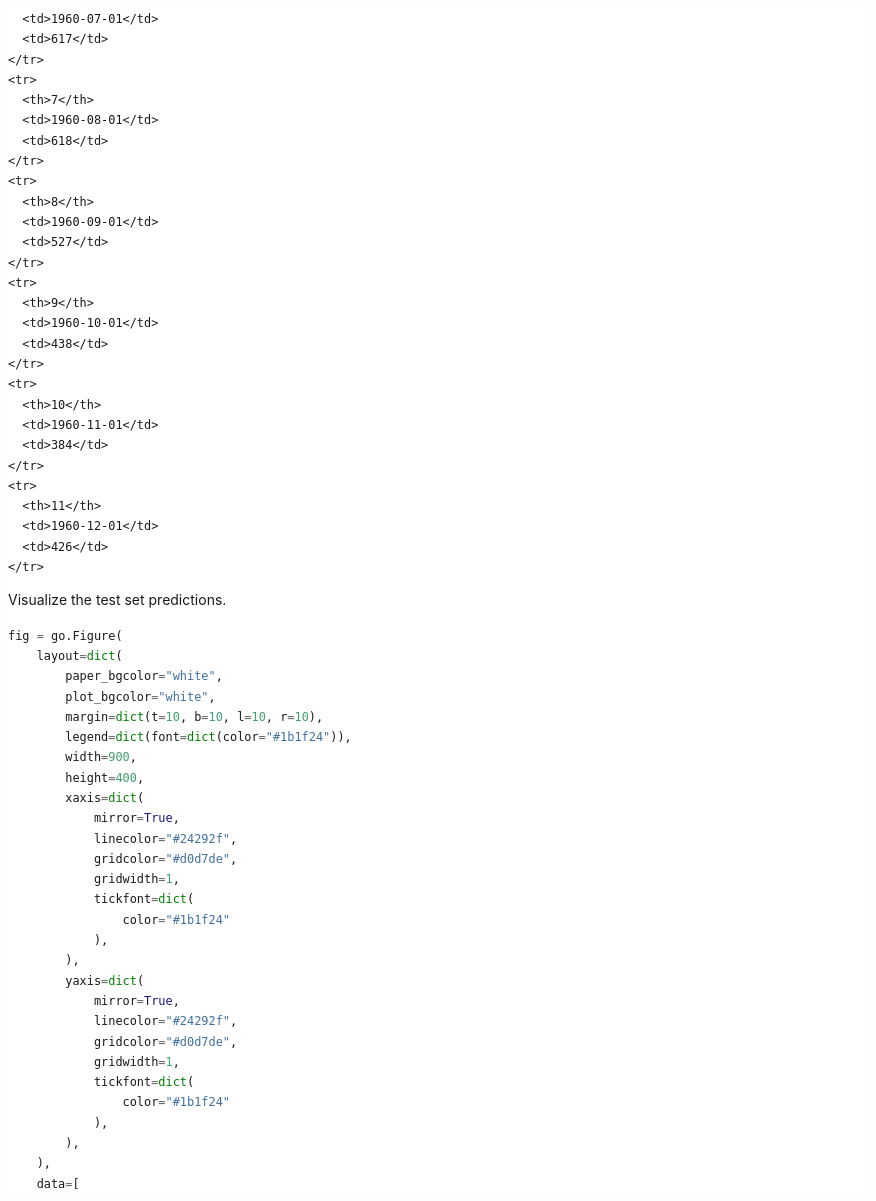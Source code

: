       <td>1960-07-01</td>
      <td>617</td>
    </tr>
    <tr>
      <th>7</th>
      <td>1960-08-01</td>
      <td>618</td>
    </tr>
    <tr>
      <th>8</th>
      <td>1960-09-01</td>
      <td>527</td>
    </tr>
    <tr>
      <th>9</th>
      <td>1960-10-01</td>
      <td>438</td>
    </tr>
    <tr>
      <th>10</th>
      <td>1960-11-01</td>
      <td>384</td>
    </tr>
    <tr>
      <th>11</th>
      <td>1960-12-01</td>
      <td>426</td>
    </tr>
  </tbody>
</table>
</div>



Visualize the test set predictions.


```python
fig = go.Figure(
    layout=dict(
        paper_bgcolor="white",
        plot_bgcolor="white",
        margin=dict(t=10, b=10, l=10, r=10),
        legend=dict(font=dict(color="#1b1f24")),
        width=900,
        height=400,
        xaxis=dict(
            mirror=True,
            linecolor="#24292f",
            gridcolor="#d0d7de",
            gridwidth=1,
            tickfont=dict(
                color="#1b1f24"
            ),
        ),
        yaxis=dict(
            mirror=True,
            linecolor="#24292f",
            gridcolor="#d0d7de",
            gridwidth=1,
            tickfont=dict(
                color="#1b1f24"
            ),
        ),
    ),
    data=[
```